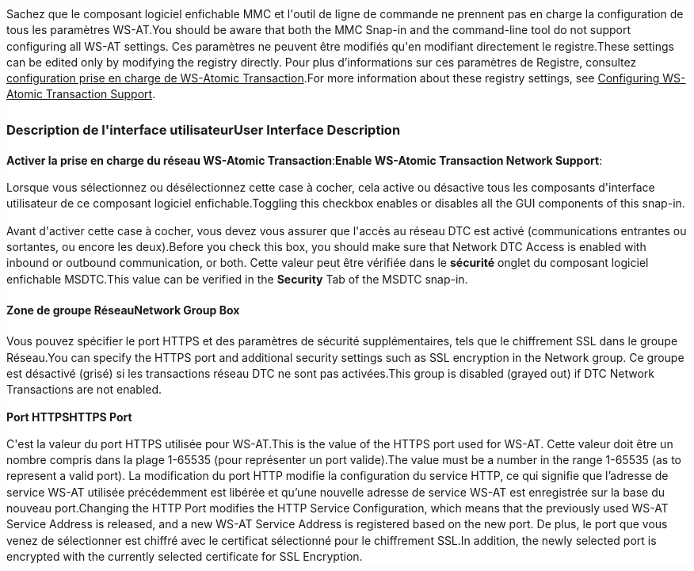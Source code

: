  <span data-ttu-id="a0fb7-121">Sachez que le composant logiciel enfichable MMC et l'outil de ligne de commande ne prennent pas en charge la configuration de tous les paramètres WS-AT.</span><span class="sxs-lookup"><span data-stu-id="a0fb7-121">You should be aware that both the MMC Snap-in and the command-line tool do not support configuring all WS-AT settings.</span></span> <span data-ttu-id="a0fb7-122">Ces paramètres ne peuvent être modifiés qu'en modifiant directement le registre.</span><span class="sxs-lookup"><span data-stu-id="a0fb7-122">These settings can be edited only by modifying the registry directly.</span></span> <span data-ttu-id="a0fb7-123">Pour plus d’informations sur ces paramètres de Registre, consultez [configuration prise en charge de WS-Atomic Transaction](../../../docs/framework/wcf/feature-details/configuring-ws-atomic-transaction-support.md).</span><span class="sxs-lookup"><span data-stu-id="a0fb7-123">For more information about these registry settings, see [Configuring WS-Atomic Transaction Support](../../../docs/framework/wcf/feature-details/configuring-ws-atomic-transaction-support.md).</span></span>  
  
### <a name="user-interface-description"></a><span data-ttu-id="a0fb7-124">Description de l'interface utilisateur</span><span class="sxs-lookup"><span data-stu-id="a0fb7-124">User Interface Description</span></span>  
 <span data-ttu-id="a0fb7-125">**Activer la prise en charge du réseau WS-Atomic Transaction**:</span><span class="sxs-lookup"><span data-stu-id="a0fb7-125">**Enable WS-Atomic Transaction Network Support**:</span></span>  
  
 <span data-ttu-id="a0fb7-126">Lorsque vous sélectionnez ou désélectionnez cette case à cocher, cela active ou désactive tous les composants d'interface utilisateur de ce composant logiciel enfichable.</span><span class="sxs-lookup"><span data-stu-id="a0fb7-126">Toggling this checkbox enables or disables all the GUI components of this snap-in.</span></span>  
  
 <span data-ttu-id="a0fb7-127">Avant d'activer cette case à cocher, vous devez vous assurer que l'accès au réseau DTC est activé (communications entrantes ou sortantes, ou encore les deux).</span><span class="sxs-lookup"><span data-stu-id="a0fb7-127">Before you check this box, you should make sure that Network DTC Access is enabled with inbound or outbound communication, or both.</span></span> <span data-ttu-id="a0fb7-128">Cette valeur peut être vérifiée dans le **sécurité** onglet du composant logiciel enfichable MSDTC.</span><span class="sxs-lookup"><span data-stu-id="a0fb7-128">This value can be verified in the **Security** Tab of the MSDTC snap-in.</span></span>  
  
#### <a name="network-group-box"></a><span data-ttu-id="a0fb7-129">Zone de groupe Réseau</span><span class="sxs-lookup"><span data-stu-id="a0fb7-129">Network Group Box</span></span>  
 <span data-ttu-id="a0fb7-130">Vous pouvez spécifier le port HTTPS et des paramètres de sécurité supplémentaires, tels que le chiffrement SSL dans le groupe Réseau.</span><span class="sxs-lookup"><span data-stu-id="a0fb7-130">You can specify the HTTPS port and additional security settings such as SSL encryption in the Network group.</span></span> <span data-ttu-id="a0fb7-131">Ce groupe est désactivé (grisé) si les transactions réseau DTC ne sont pas activées.</span><span class="sxs-lookup"><span data-stu-id="a0fb7-131">This group is disabled (grayed out) if DTC Network Transactions are not enabled.</span></span>  
  
 <span data-ttu-id="a0fb7-132">**Port HTTPS**</span><span class="sxs-lookup"><span data-stu-id="a0fb7-132">**HTTPS Port**</span></span>  
  
 <span data-ttu-id="a0fb7-133">C'est la valeur du port HTTPS utilisée pour WS-AT.</span><span class="sxs-lookup"><span data-stu-id="a0fb7-133">This is the value of the HTTPS port used for WS-AT.</span></span> <span data-ttu-id="a0fb7-134">Cette valeur doit être un nombre compris dans la plage 1-65535 (pour représenter un port valide).</span><span class="sxs-lookup"><span data-stu-id="a0fb7-134">The value must be a number in the range 1-65535 (as to represent a valid port).</span></span> <span data-ttu-id="a0fb7-135">La modification du port HTTP modifie la configuration du service HTTP, ce qui signifie que l’adresse de service WS-AT utilisée précédemment est libérée et qu’une nouvelle adresse de service WS-AT est enregistrée sur la base du nouveau port.</span><span class="sxs-lookup"><span data-stu-id="a0fb7-135">Changing the HTTP Port modifies the HTTP Service Configuration, which means that the previously used WS-AT Service Address is released, and a new WS-AT Service Address is registered based on the new port.</span></span> <span data-ttu-id="a0fb7-136">De plus, le port que vous venez de sélectionner est chiffré avec le certificat sélectionné pour le chiffrement SSL.</span><span class="sxs-lookup"><span data-stu-id="a0fb7-136">In addition, the newly selected port is encrypted with the currently selected certificate for SSL Encryption.</span></span>  
  